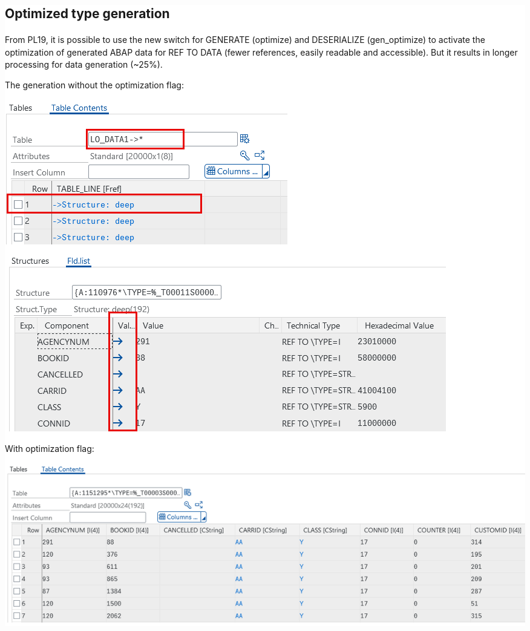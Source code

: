 ## Optimized type generation
From PL19, it is possible to use the new switch for GENERATE (optimize) and DESERIALIZE (gen_optimize) to activate the optimization of generated ABAP data for REF TO DATA (fewer references, easily readable and accessible). But it results in longer processing for data generation (~25%).

The generation without the optimization flag:

![generate_sbook1](images/generate_sbook1.png)
![generate_sbook2](images/generate_sbook2.png)

With optimization flag:
![generate_sbook_optimized](images/generate_sbook_optimized.png)
